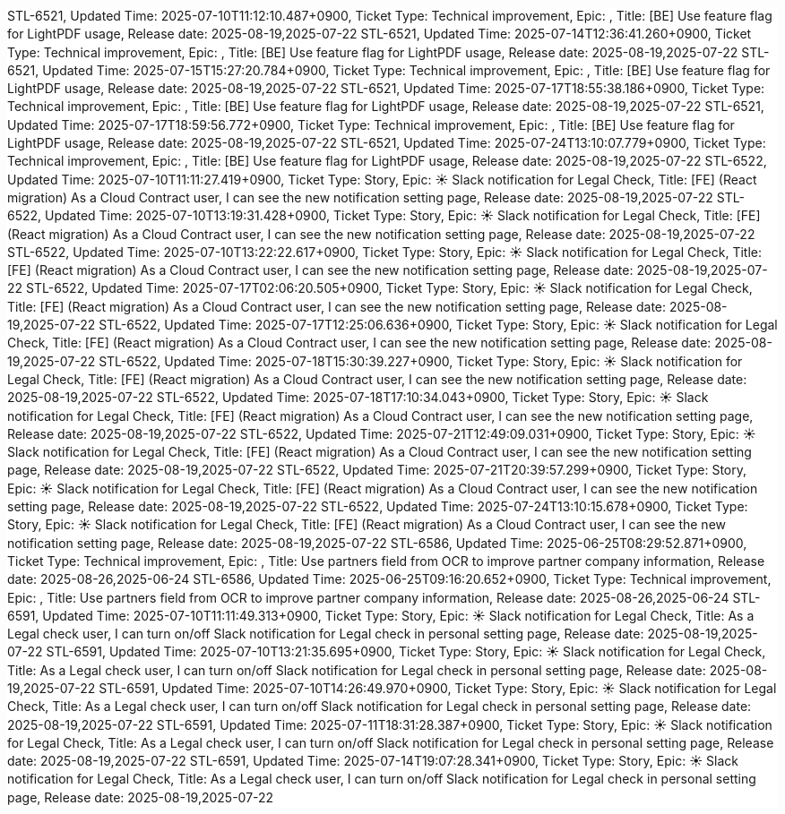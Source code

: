 STL-6521, Updated Time: 2025-07-10T11:12:10.487+0900, Ticket Type: Technical improvement, Epic:  , Title: \[BE\] Use feature flag for LightPDF usage, Release date: 2025-08-19,2025-07-22
STL-6521, Updated Time: 2025-07-14T12:36:41.260+0900, Ticket Type: Technical improvement, Epic:  , Title: \[BE\] Use feature flag for LightPDF usage, Release date: 2025-08-19,2025-07-22
STL-6521, Updated Time: 2025-07-15T15:27:20.784+0900, Ticket Type: Technical improvement, Epic:  , Title: \[BE\] Use feature flag for LightPDF usage, Release date: 2025-08-19,2025-07-22
STL-6521, Updated Time: 2025-07-17T18:55:38.186+0900, Ticket Type: Technical improvement, Epic:  , Title: \[BE\] Use feature flag for LightPDF usage, Release date: 2025-08-19,2025-07-22
STL-6521, Updated Time: 2025-07-17T18:59:56.772+0900, Ticket Type: Technical improvement, Epic:  , Title: \[BE\] Use feature flag for LightPDF usage, Release date: 2025-08-19,2025-07-22
STL-6521, Updated Time: 2025-07-24T13:10:07.779+0900, Ticket Type: Technical improvement, Epic:  , Title: \[BE\] Use feature flag for LightPDF usage, Release date: 2025-08-19,2025-07-22
STL-6522, Updated Time: 2025-07-10T11:11:27.419+0900, Ticket Type: Story, Epic:  ☀️ Slack notification for Legal Check, Title: \[FE\] (React migration) As a Cloud Contract user, I can see the new notification setting page, Release date: 2025-08-19,2025-07-22
STL-6522, Updated Time: 2025-07-10T13:19:31.428+0900, Ticket Type: Story, Epic:  ☀️ Slack notification for Legal Check, Title: \[FE\] (React migration) As a Cloud Contract user, I can see the new notification setting page, Release date: 2025-08-19,2025-07-22
STL-6522, Updated Time: 2025-07-10T13:22:22.617+0900, Ticket Type: Story, Epic:  ☀️ Slack notification for Legal Check, Title: \[FE\] (React migration) As a Cloud Contract user, I can see the new notification setting page, Release date: 2025-08-19,2025-07-22
STL-6522, Updated Time: 2025-07-17T02:06:20.505+0900, Ticket Type: Story, Epic:  ☀️ Slack notification for Legal Check, Title: \[FE\] (React migration) As a Cloud Contract user, I can see the new notification setting page, Release date: 2025-08-19,2025-07-22
STL-6522, Updated Time: 2025-07-17T12:25:06.636+0900, Ticket Type: Story, Epic:  ☀️ Slack notification for Legal Check, Title: \[FE\] (React migration) As a Cloud Contract user, I can see the new notification setting page, Release date: 2025-08-19,2025-07-22
STL-6522, Updated Time: 2025-07-18T15:30:39.227+0900, Ticket Type: Story, Epic:  ☀️ Slack notification for Legal Check, Title: \[FE\] (React migration) As a Cloud Contract user, I can see the new notification setting page, Release date: 2025-08-19,2025-07-22
STL-6522, Updated Time: 2025-07-18T17:10:34.043+0900, Ticket Type: Story, Epic:  ☀️ Slack notification for Legal Check, Title: \[FE\] (React migration) As a Cloud Contract user, I can see the new notification setting page, Release date: 2025-08-19,2025-07-22
STL-6522, Updated Time: 2025-07-21T12:49:09.031+0900, Ticket Type: Story, Epic:  ☀️ Slack notification for Legal Check, Title: \[FE\] (React migration) As a Cloud Contract user, I can see the new notification setting page, Release date: 2025-08-19,2025-07-22
STL-6522, Updated Time: 2025-07-21T20:39:57.299+0900, Ticket Type: Story, Epic:  ☀️ Slack notification for Legal Check, Title: \[FE\] (React migration) As a Cloud Contract user, I can see the new notification setting page, Release date: 2025-08-19,2025-07-22
STL-6522, Updated Time: 2025-07-24T13:10:15.678+0900, Ticket Type: Story, Epic:  ☀️ Slack notification for Legal Check, Title: \[FE\] (React migration) As a Cloud Contract user, I can see the new notification setting page, Release date: 2025-08-19,2025-07-22
STL-6586, Updated Time: 2025-06-25T08:29:52.871+0900, Ticket Type: Technical improvement, Epic:  , Title: Use partners field from OCR to improve partner company information, Release date: 2025-08-26,2025-06-24
STL-6586, Updated Time: 2025-06-25T09:16:20.652+0900, Ticket Type: Technical improvement, Epic:  , Title: Use partners field from OCR to improve partner company information, Release date: 2025-08-26,2025-06-24
STL-6591, Updated Time: 2025-07-10T11:11:49.313+0900, Ticket Type: Story, Epic:  ☀️ Slack notification for Legal Check, Title: As a Legal check user, I can turn on/off Slack notification for Legal check in personal setting page, Release date: 2025-08-19,2025-07-22
STL-6591, Updated Time: 2025-07-10T13:21:35.695+0900, Ticket Type: Story, Epic:  ☀️ Slack notification for Legal Check, Title: As a Legal check user, I can turn on/off Slack notification for Legal check in personal setting page, Release date: 2025-08-19,2025-07-22
STL-6591, Updated Time: 2025-07-10T14:26:49.970+0900, Ticket Type: Story, Epic:  ☀️ Slack notification for Legal Check, Title: As a Legal check user, I can turn on/off Slack notification for Legal check in personal setting page, Release date: 2025-08-19,2025-07-22
STL-6591, Updated Time: 2025-07-11T18:31:28.387+0900, Ticket Type: Story, Epic:  ☀️ Slack notification for Legal Check, Title: As a Legal check user, I can turn on/off Slack notification for Legal check in personal setting page, Release date: 2025-08-19,2025-07-22
STL-6591, Updated Time: 2025-07-14T19:07:28.341+0900, Ticket Type: Story, Epic:  ☀️ Slack notification for Legal Check, Title: As a Legal check user, I can turn on/off Slack notification for Legal check in personal setting page, Release date: 2025-08-19,2025-07-22
